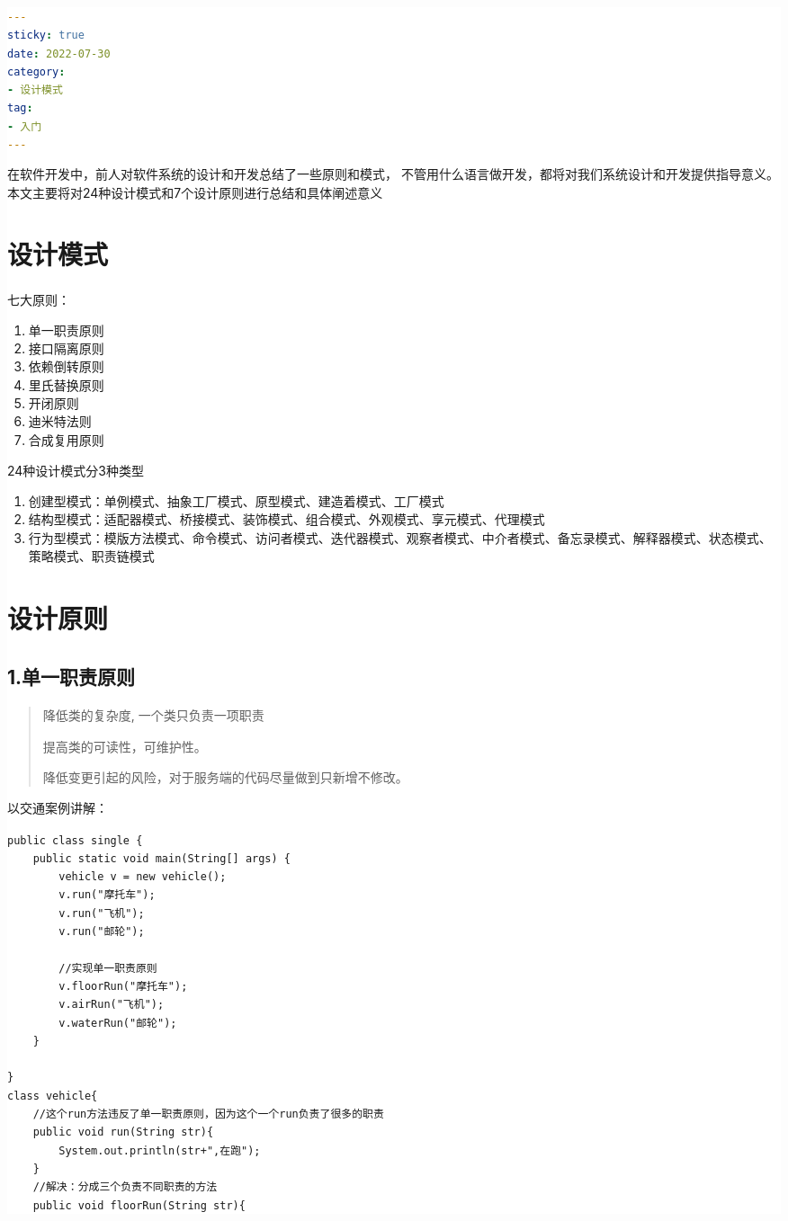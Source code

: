 ```yaml
---
sticky: true
date: 2022-07-30
category:
- 设计模式
tag:
- 入门
---
```



在软件开发中，前人对软件系统的设计和开发总结了一些原则和模式， 不管用什么语言做开发，都将对我们系统设计和开发提供指导意义。本文主要将对24种设计模式和7个设计原则进行总结和具体阐述意义

# 设计模式

七大原则：
1. 单一职责原则
2. 接口隔离原则
3. 依赖倒转原则
4. 里氏替换原则
5. 开闭原则
6. 迪米特法则
7. 合成复用原则

24种设计模式分3种类型
1. 创建型模式：单例模式、抽象工厂模式、原型模式、建造着模式、工厂模式
2. 结构型模式：适配器模式、桥接模式、装饰模式、组合模式、外观模式、享元模式、代理模式
3. 行为型模式：模版方法模式、命令模式、访问者模式、迭代器模式、观察者模式、中介者模式、备忘录模式、解释器模式、状态模式、策略模式、职责链模式

# 设计原则
## 1.单一职责原则

> 降低类的复杂度,  一个类只负责一项职责
>
> 提高类的可读性，可维护性。
>
> 降低变更引起的风险，对于服务端的代码尽量做到只新增不修改。

以交通案例讲解：

```
public class single {
    public static void main(String[] args) {
        vehicle v = new vehicle();
        v.run("摩托车");
        v.run("飞机");
        v.run("邮轮");

        //实现单一职责原则
        v.floorRun("摩托车");
        v.airRun("飞机");
        v.waterRun("邮轮");
    }

}
class vehicle{
    //这个run方法违反了单一职责原则，因为这个一个run负责了很多的职责
    public void run(String str){
        System.out.println(str+",在跑");
    }
    //解决：分成三个负责不同职责的方法
    public void floorRun(String str){
```